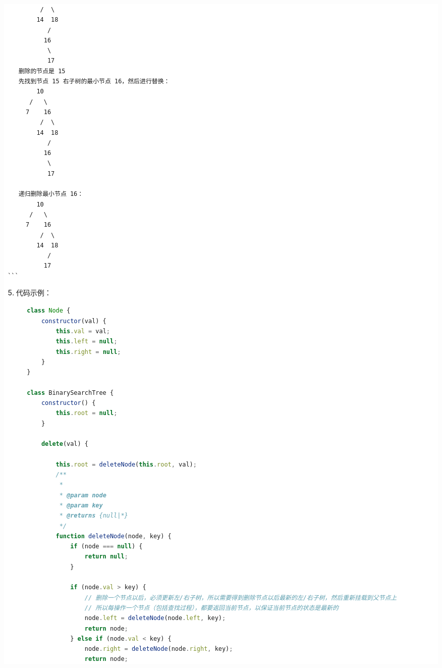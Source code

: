               /  \
             14  18
                /
               16
                \
                17
        删除的节点是 15
        先找到节点 15 右子树的最小节点 16，然后进行替换：
             10
           /   \
          7    16
              /  \
             14  18
                /
               16
                \
                17
     
        递归删除最小节点 16：
             10
           /   \
          7    16
              /  \
             14  18
                /
               17
     ```
5. 代码示例：
   ```js
      class Node {
          constructor(val) {
              this.val = val;
              this.left = null;
              this.right = null;
          }
      }

      class BinarySearchTree {
          constructor() {
              this.root = null;
          }

          delete(val) {

              this.root = deleteNode(this.root, val);
              /**
               *
               * @param node
               * @param key
               * @returns {null|*}
               */
              function deleteNode(node, key) {
                  if (node === null) {
                      return null;
                  }

                  if (node.val > key) {
                      // 删除一个节点以后，必须更新左/右子树，所以需要得到删除节点以后最新的左/右子树，然后重新挂载到父节点上
                      // 所以每操作一个节点（包括查找过程），都要返回当前节点，以保证当前节点的状态是最新的
                      node.left = deleteNode(node.left, key);
                      return node;
                  } else if (node.val < key) {
                      node.right = deleteNode(node.right, key);
                      return node;
   ```